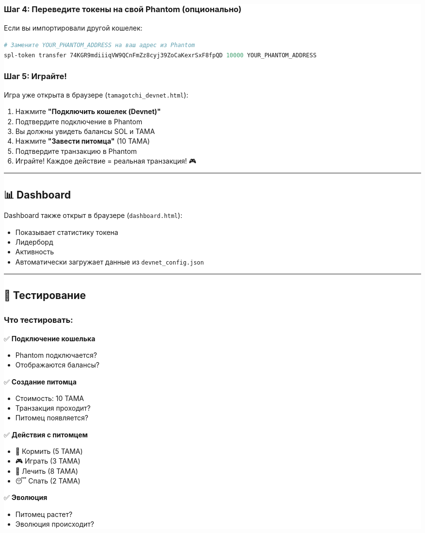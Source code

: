 ### Шаг 4: Переведите токены на свой Phantom (опционально)

Если вы импортировали другой кошелек:

```powershell
# Замените YOUR_PHANTOM_ADDRESS на ваш адрес из Phantom
spl-token transfer 74KGR9mdiiiqVW9QCnFmZz8cyj39ZoCaKexrSxF8fpQD 10000 YOUR_PHANTOM_ADDRESS
```

### Шаг 5: Играйте!

Игра уже открыта в браузере (`tamagotchi_devnet.html`):

1. Нажмите **"Подключить кошелек (Devnet)"**
2. Подтвердите подключение в Phantom
3. Вы должны увидеть балансы SOL и TAMA
4. Нажмите **"Завести питомца"** (10 TAMA)
5. Подтвердите транзакцию в Phantom
6. Играйте! Каждое действие = реальная транзакция! 🎮

---

## 📊 Dashboard

Dashboard также открыт в браузере (`dashboard.html`):

- Показывает статистику токена
- Лидерборд
- Активность
- Автоматически загружает данные из `devnet_config.json`

---

## 🧪 Тестирование

### Что тестировать:

✅ **Подключение кошелька**
- Phantom подключается?
- Отображаются балансы?

✅ **Создание питомца**
- Стоимость: 10 TAMA
- Транзакция проходит?
- Питомец появляется?

✅ **Действия с питомцем**
- 🍖 Кормить (5 TAMA)
- 🎮 Играть (3 TAMA)
- 💊 Лечить (8 TAMA)
- 😴 Спать (2 TAMA)

✅ **Эволюция**
- Питомец растет?
- Эволюция происходит?
